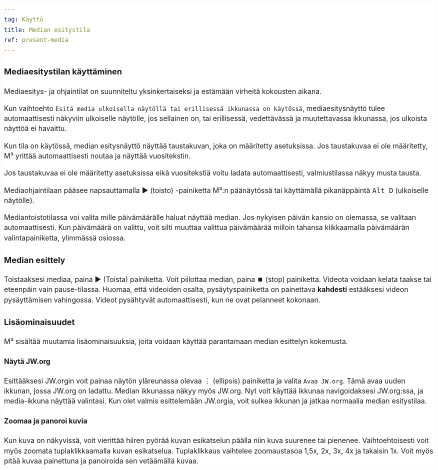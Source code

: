 ```yaml
---
tag: Käyttö
title: Median esitystila
ref: present-media
---
```


### Mediaesitystilan käyttäminen

Mediaesitys- ja ohjaintilat on suunniteltu yksinkertaiseksi ja estämään virheitä kokousten aikana.

Kun vaihtoehto `Esitä media ulkoisella näytöllä tai erillisessä ikkunassa on käytössä`, mediaesitysnäyttö tulee automaattisesti näkyviin ulkoiselle näytölle, jos sellainen on, tai erillisessä, vedettävässä ja muutettavassa ikkunassa, jos ulkoista näyttöä ei havaittu.

Kun tila on käytössä, median esitysnäyttö näyttää taustakuvan, joka on määritetty asetuksissa. Jos taustakuvaa ei ole määritetty, M³ yrittää automaattisesti noutaa ja näyttää vuositekstin.

Jos taustakuvaa ei ole määritetty asetuksissa eikä vuositekstiä voitu ladata automaattisesti, valmiustilassa näkyy musta tausta.

Mediaohjaintilaan pääsee napsauttamalla ▶️ (toisto) -painiketta M³:n päänäytössä tai käyttämällä pikanäppäintä <kbd>Alt D</kbd> (ulkoiselle näytölle).

Mediantoistotilassa voi valita mille päivämäärälle haluat näyttää median. Jos nykyisen päivän kansio on olemassa, se valitaan automaattisesti. Kun päivämäärä on valittu, voit silti muuttaa valittua päivämäärää milloin tahansa klikkaamalla päivämäärän valintapainiketta, ylimmässä osiossa.

### Median esittely

Toistaaksesi mediaa, paina ▶️ (Toista) painiketta. Voit piilottaa median, paina ⏹️ (stop) painiketta. Videota voidaan kelata taakse tai eteenpäin vain pause-tilassa. Huomaa, että videoiden osalta, pysäytyspainiketta on painettava **kahdesti** estääksesi videon pysäyttämisen vahingossa. Videot pysähtyvät automaattisesti, kun ne ovat pelanneet kokonaan.

### Lisäominaisuudet

M³ sisältää muutamia lisäominaisuuksia, joita voidaan käyttää parantamaan median esittelyn kokemusta.

#### Näytä JW.org

Esittääksesi JW.orgin voit painaa näytön yläreunassa olevaa ⋮ (ellipsis) painiketta ja valita `Avaa JW.org`. Tämä avaa uuden ikkunan, jossa JW.org on ladattu. Median ikkunassa näkyy myös JW.org. Nyt voit käyttää ikkunaa navigoidaksesi JW.org:ssa, ja media-ikkuna näyttää valintasi. Kun olet valmis esittelemään JW.orgia, voit sulkea ikkunan ja jatkaa normaalia median esitystilaa.

#### Zoomaa ja panoroi kuvia

Kun kuva on näkyvissä, voit vierittää hiiren pyörää kuvan esikatselun päälla niin kuva suurenee tai pienenee. Vaihtoehtoisesti voit myös zoomata tuplaklikkaamalla kuvan esikatselua. Tuplaklikkaus vaihtelee zoomaustasoa 1,5x, 2x, 3x, 4x ja takaisin 1x. Voit myös pitää kuvaa painettuna ja panoiroida sen vetäämällä kuvaa.
